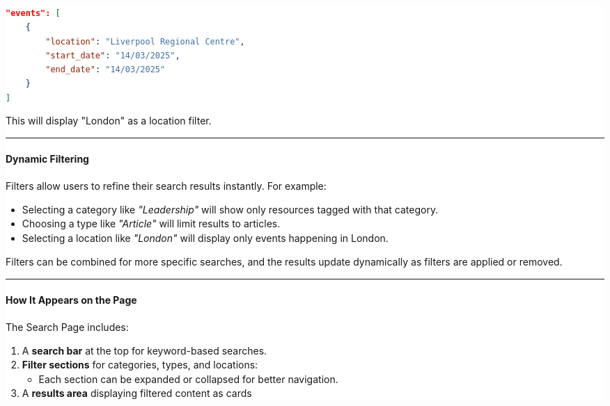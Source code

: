 ```json
"events": [
    {
        "location": "Liverpool Regional Centre",
        "start_date": "14/03/2025",
        "end_date": "14/03/2025"
    }
]
```

This will display "London" as a location filter.

---

#### Dynamic Filtering

Filters allow users to refine their search results instantly. For example:
- Selecting a category like *"Leadership"* will show only resources tagged with that category.
- Choosing a type like *"Article"* will limit results to articles.
- Selecting a location like *"London"* will display only events happening in London.

Filters can be combined for more specific searches, and the results update dynamically as filters are applied or removed.

---

#### How It Appears on the Page

The Search Page includes:

1. A **search bar** at the top for keyword-based searches.
2. **Filter sections** for categories, types, and locations:
   - Each section can be expanded or collapsed for better navigation.
3. A **results area** displaying filtered content as cards